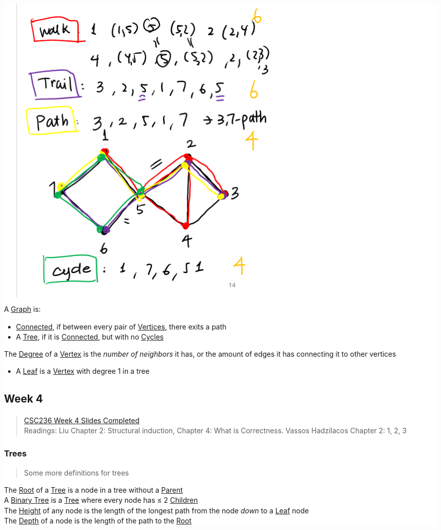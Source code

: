 > 	![Pasted image 20240529155616](attachments/Pasted%20image%2020240529155616.png)

A [Graph](Graph.md) is:
- [Connected](Connected.md), if between every pair of [Vertices](Vertex.md), there exits a path
- A [Tree](Tree.md), if it is [Connected](Connected.md), but with no [Cycles](Cycle.md) 

The [Degree](Degree.md) of a [Vertex](Vertex.md) is the *number of neighbors* it has, or the amount of edges it has connecting it to other vertices
 - A [Leaf](Leaf.md) is a [Vertex](Vertex.md) with degree 1 in a tree

## Week 4
> [CSC236 Week 4 Slides Completed](attachments/CSC236%20Week%204%20Slides%20Completed.pdf)  
> Readings: Liu Chapter 2: Structural induction, Chapter 4: What is Correctness. Vassos Hadzilacos Chapter 2: 1, 2, 3

### Trees
> Some more definitions for trees

The [Root](Root.md) of a [Tree](Tree.md) is a node in a tree without a [Parent](Parent.md)  
A [Binary Tree](Binary%20Tree.md) is a [Tree](Tree.md) where every node has $\leq$ 2 [Children](Children.md)  
The [Height](Height.md) of any node is the length of the longest path from the node *down* to a [Leaf](Leaf.md)  node  
The [Depth](Depth.md) of a node is the length of the path to the [Root](Root.md)
